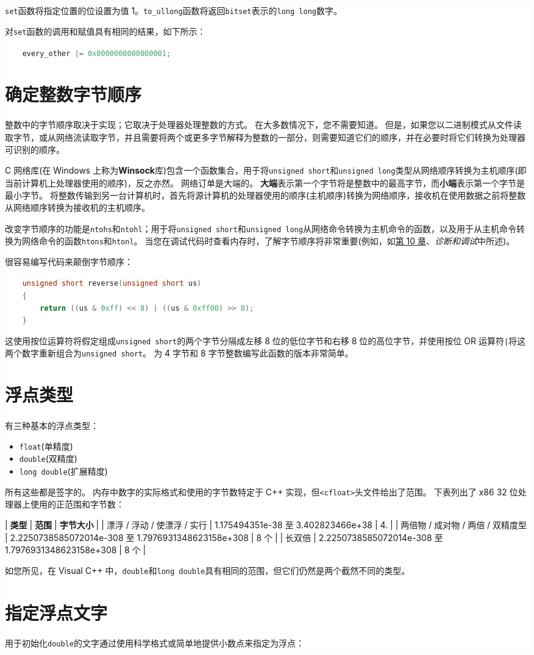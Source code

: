 `set`函数将指定位置的位设置为值 1。`to_ullong`函数将返回`bitset`表示的`long long`数字。

对`set`函数的调用和赋值具有相同的结果，如下所示：

```cpp
    every_other |= 0x0000000000000001;
```

# 确定整数字节顺序

整数中的字节顺序取决于实现；它取决于处理器处理整数的方式。 在大多数情况下，您不需要知道。 但是，如果您以二进制模式从文件读取字节，或从网络流读取字节，并且需要将两个或更多字节解释为整数的一部分，则需要知道它们的顺序，并在必要时将它们转换为处理器可识别的顺序。

C 网络库(在 Windows 上称为**Winsock**库)包含一个函数集合，用于将`unsigned short`和`unsigned long`类型从网络顺序转换为主机顺序(即当前计算机上处理器使用的顺序)，反之亦然。 网络订单是大端的。 **大端**表示第一个字节将是整数中的最高字节，而**小端**表示第一个字节是最小字节。 将整数传输到另一台计算机时，首先将源计算机的处理器使用的顺序(主机顺序)转换为网络顺序，接收机在使用数据之前将整数从网络顺序转换为接收机的主机顺序。

改变字节顺序的功能是`ntohs`和`ntohl`；用于将`unsigned short`和`unsigned long`从网络命令转换为主机命令的函数，以及用于从主机命令转换为网络命令的函数`htons`和`htonl`。 当您在调试代码时查看内存时，了解字节顺序将非常重要(例如，如[第 10 章](10.html)、*诊断和调试*中所述)。

很容易编写代码来颠倒字节顺序：

```cpp
    unsigned short reverse(unsigned short us)  
    { 
        return ((us & 0xff) << 8) | ((us & 0xff00) >> 8); 
    }
```

这使用按位运算符将假定组成`unsigned short`的两个字节分隔成左移 8 位的低位字节和右移 8 位的高位字节，并使用按位 OR 运算符`|`将这两个数字重新组合为`unsigned short`。 为 4 字节和 8 字节整数编写此函数的版本非常简单。

# 浮点类型

有三种基本的浮点类型：

*   `float`(单精度)
*   `double`(双精度)
*   `long double`(扩展精度)

所有这些都是签字的。 内存中数字的实际格式和使用的字节数特定于 C++ 实现，但`<cfloat>`头文件给出了范围。 下表列出了 x86 32 位处理器上使用的正范围和字节数：

| **类型** | **范围** | **字节大小** |
| 漂浮 / 浮动 / 使漂浮 / 实行 | 1.175494351e-38 至 3.402823466e+38 | 4. |
| 两倍物 / 成对物 / 两倍 / 双精度型 | 2.2250738585072014e-308 至 1.7976931348623158e+308 | 8 个 |
| 长双倍 | 2.2250738585072014e-308 至 1.7976931348623158e+308 | 8 个 |

如您所见，在 Visual C++ 中，`double`和`long double`具有相同的范围，但它们仍然是两个截然不同的类型。

# 指定浮点文字

用于初始化`double`的文字通过使用科学格式或简单地提供小数点来指定为浮点：
